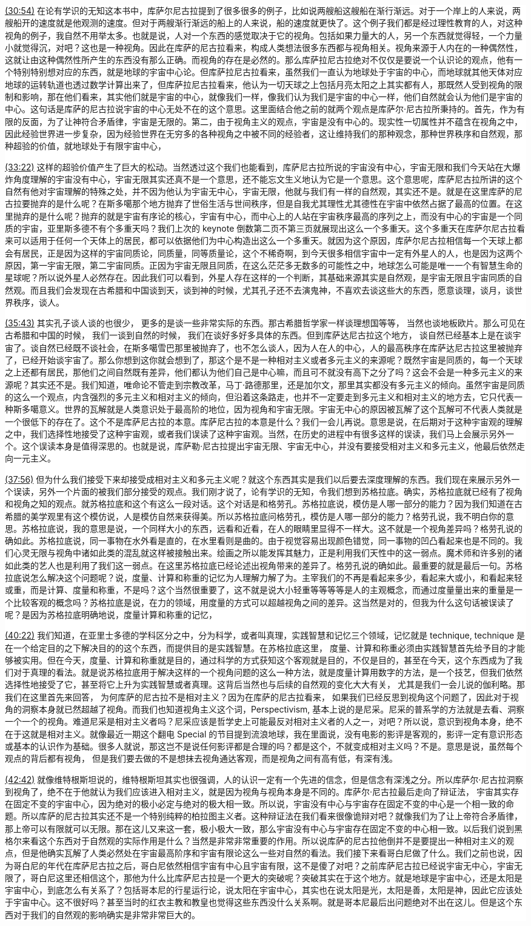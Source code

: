 [(30:54)](https://podwise.ai/dashboard/episodes/120698?locate=1854)
在论有学识的无知这本书中，库萨尔尼古拉提到了很多很多的例子，比如说两艘船这艘船在渐行渐远。对于一个岸上的人来说，两艘船开的速度就是他观测的速度。但对于两艘渐行渐远的船上的人来说，船的速度就更快了。这个例子我们都是经过理性教育的人，对这种视角的例子，我自然不用举太多。也就是说，人对一个东西的感觉取决于它的视角。包括如果力量大的人，另一个东西就觉得轻，一个力量小就觉得沉，对吧？这也是一种视角。因此在库萨的尼古拉看来，构成人类想法很多东西都与视角相关。视角来源于人内在的一种偶然性，这就让由这种偶然性所产生的东西没有那么正确。而视角的存在是必然的。那么库萨拉尼古拉绝对不仅仅是要说一个认识论的观点，他有一个特别特别想对应的东西，就是地球的宇宙中心论。但库萨拉尼古拉看来，虽然我们一直认为地球处于宇宙的中心，而地球就其他天体对应地球的运转轨道也透过数学计算出来了，但库萨拉尼古拉看来，他认为一切天球之上包括月亮太阳之上其实都有人，那既然人受到视角的限制和影响，那在他们看来，其实他们就是宇宙的中心，就像我们一样，像我们认为我们是宇宙的中心一样，他们自然就会认为他们是宇宙的中心。这句话是库萨的尼古拉说宇宙的中心无处不在的这个意思。这里面结合他之前的就两个观点是库萨尔·尼古拉所秉持的。首先，作为有限的反面，为了让神符合矛盾律，宇宙是无限的。第二，由于视角主义的观点，宇宙是没有中心的。现实性一切属性并不蕴含在视角之中，因此经验世界进一步复杂，因为经验世界在无穷多的各种视角之中被不同的经验者，这让维持我们的那种观念，那种世界秩序和自然观，那种超验的价值，就地球处于有限宇宙中心，

[(33:22)](https://podwise.ai/dashboard/episodes/120698?locate=2002)
这样的超验价值产生了巨大的松动。当然透过这个我们也能看到，库萨尼古拉所说的宇宙没有中心，宇宙无限和我们今天站在大爆炸角度理解的宇宙没有中心，宇宙无限其实还真不是一个意思，还不能忘文生义地认为它是一个意思。这个意思呢，库萨尼古拉所讲的这个自然有他对宇宙理解的特殊之处，并不因为他认为宇宙无中心，宇宙无限，他就与我们有一样的自然观，其实还不是。就是在这里库萨的尼古拉要抛弃的是什么呢？在斯多噶那个地方抛弃了世俗生活与世间秩序，但是自我尤其理性尤其德性在宇宙中依然占据了最高的位置。在这里抛弃的是什么呢？抛弃的就是宇宙有序论的核心，宇宙有中心，而中心上的人站在宇宙秩序最高的序列之上，而没有中心的宇宙是一个同质的宇宙，亚里斯多德不有个多重天吗？我们上次的 keynote 倒数第二页不第三页就展现出这么一个多重天。这个多重天在库萨尔尼古拉看来可以适用于任何一个天体上的居民，都可以依据他们为中心构造出这么一个多重天。就因为这个原因，库萨尔尼古拉相信每一个天球上都会有居民，正是因为这样的宇宙同质论，同质量，同等质量论，这个不稀奇啊，到今天很多相信宇宙中一定有外星人的人，也是因为这两个原因，第一宇宙无限，第二宇宙同质。正因为宇宙无限且同质，在这么茫茫多无数多的可能性之中，地球怎么可能是唯一一个有智慧生命的星球呢？所以说外星人必然存在。因此我们可以看到，外星人存在这样的一个判断，其基础来源其实是自然观，是宇宙无限且宇宙同质的自然观。而且我们会发现在古希腊和中国谈到天，谈到神的时候，尤其孔子还不去演鬼神，不喜欢去谈这些大的东西，愿意谈理，谈月，谈世界秩序，谈人。

[(35:43)](https://podwise.ai/dashboard/episodes/120698?locate=2143)
其实孔子谈人谈的也很少， 更多的是谈一些非常实际的东西。那古希腊哲学家一样谈理想国等等， 当然也谈地板欧片。那么可见在古希腊和中国的时候， 我们一谈到自然的时候， 我们在谈好多好多具体的东西。但到库萨达尼古拉这个地方， 谈自然已经基本上是在谈宇宙了。谈自然已经既不谈社会，在斯多噶雪巴那里被抛弃了，也不怎么谈人，因为人在人的中心，人的最高秩序在库萨达尼古拉这里被抛弃了，已经开始谈宇宙了。那么你想到这你就会想到了，那这个是不是一种相对主义或者多元主义的来源呢？既然宇宙是同质的，每一个天球之上还都有居民，那他们之间自然既有差异，他们都认为他们自己是中心嘛，而且可不就没有高下之分了吗？这会不会是一种多元主义的来源呢？其实还不是。我们知道，唯命论不管走到宗教改革，马丁·路德那里，还是加尔文，那里其实都没有多元主义的倾向。虽然宇宙是同质的这么一个观点，内含强烈的多元主义和相对主义的倾向，但沿着这条路走，也并不一定要走到多元主义和相对主义的地方去，它只代表一种斯多噶意义。世界的瓦解就是人类意识处于最高阶的地位，因为视角和宇宙无限。宇宙无中心的原因被瓦解了这个瓦解可不代表人类就是一个很低下的存在了。这个不是库萨尼古拉的本意。库萨尼古拉的本意是什么？我们一会儿再说。意思是说，在后期对于这种宇宙观的理解之中，我们选择性地接受了这种宇宙观，或者我们误读了这种宇宙观。当然，在历史的进程中有很多这样的误读，我们马上会展示另外一个。这个误读本身是值得深思的。也就是说，库萨勒·尼古拉提出宇宙无限、宇宙无中心，并没有要接受相对主义和多元主义，他最后依然走向一元主义。

[(37:56)](https://podwise.ai/dashboard/episodes/120698?locate=2276)
但为什么我们接受下来却接受成相对主义和多元主义呢？就这个东西其实是我们以后要去深度理解的东西。我们现在来展示另外一个误读，另外一个片面的被我们部分接受的观点。我们刚才说了，论有学识的无知，令我们想到苏格拉底。确实，苏格拉底就已经有了视角和视角之知的观点。就苏格拉底和这个有这么一段对话。这个对话是和格劳孔。苏格拉底说，模仿是人哪一部分的能力？因为我们知道在古希腊的美学观里有这个模仿说，人是模仿自然来获得美。所以苏格拉底问格劳孔，模仿是人哪一部分的能力？格劳孔说，我不明白你的意思。苏格拉底说，我的意思是说，一个同样大小的东西，远看和近看，在人的眼睛里显得不一样大。这不就是一个视角差异吗？格劳孔说的确如此。苏格拉底说，同一事物在水外看是直的，在水里看则是曲的。由于视觉容易出现颜色错觉，同一事物的凹凸看起来也是不同的。我们心灵无限与视角中诸如此类的混乱就这样被接触出来。绘画之所以能发挥其魅力，正是利用我们天性中的这一弱点。魔术师和许多别的诸如此类的艺人也是利用了我们这一弱点。在这里苏格拉底已经论述出视角带来的差异了。格劳孔说的确如此。最重要的就是最后一句。苏格拉底说怎么解决这个问题呢？说，度量、计算和称重的记忆为人理解力解了为。主宰我们的不再是看起来多少，看起来大或小，和看起来轻或重，而是计算、度量和称重，不是吗？这个当然很重要了，这不就是说大小轻重等等等等是人的主观概念，而通过度量量出来的重量是一个比较客观的概念吗？苏格拉底是说，在力的领域，用度量的方式可以超越视角之间的差异。这当然是对的，但我为什么这句话被误读了呢？是因为苏格拉底明确地说，度量计算和称重的记忆，

[(40:22)](https://podwise.ai/dashboard/episodes/120698?locate=2422)
我们知道，在亚里士多德的学科区分之中，分为科学，或者叫真理，实践智慧和记忆三个领域，记忆就是 technique, technique 是在一个给定目的之下解决目的的这个东西，而提供目的是实践智慧。在苏格拉底这里， 度量、计算和称重必须由实践智慧首先给予目的才能够被实用。但在今天，度量、计算和称重就是目的，通过科学的方式获知这个客观就是目的，不仅是目的，甚至在今天，这个东西成为了我们对于真理的看法。就是说苏格拉底用于解决这样的一个视角问题的这么一种方法，就是度量计算用数字的方法，是一个技艺，但我们依然选择性地接受了它，甚至将它上升为实践智慧或者真理。这背后当然也与后续的自然观的变化大大有关， 尤其是我们一会儿说的伽利略。那我们在这里首先来回答， 为何库萨的尼古拉不是相对主义？因为在库萨的尼古拉看来， 如果我们已经反思到视角这个问题了，因此对于视角的洞察本身就已然超越了视角。而我们也知道视角主义这个词，Perspectivism, 基本上说的是尼采。尼采的普系学的方法就是去看、洞察一个一个的视角。难道尼采是相对主义者吗？尼采应该是哲学史上可能最反对相对主义者的人之一，对吧？所以说，意识到视角本身，绝不在于这就是相对主义。就像最近一期这个翻电 Special 的节目提到流浪地球，我在里面说，没有电影的影评是客观的，影评一定有意识形态或基本的认识作为基础。很多人就说，那这岂不是说任何影评都是合理的吗？都是这个，不就变成相对主义吗？不是。意思是说，虽然每个观点的背后都有视角， 但是我们要去做的不是想抹去视角通达客观，而是视角之间有高有低，有深有浅。

[(42:42)](https://podwise.ai/dashboard/episodes/120698?locate=2562)
就像维特根斯坦说的，维特根斯坦其实也很强调，人的认识一定有一个先进的信念，但是信念有深浅之分。所以库萨尔·尼古拉洞察到视角了，绝不在于他就认为我们应该进入相对主义，就是因为视角与视角本身是不同的。库萨尔·尼古拉最后走向了辩证法， 宇宙其实存在固定不变的宇宙中心，因为绝对的极小必定与绝对的极大相一致。所以说，宇宙没有中心与宇宙存在固定不变的中心是一个相一致的命题。所以库萨的尼古拉其实还不是一个特别纯粹的柏拉图主义者。这种辩证法在我们看来很像诡辩对吧？就像我们为了让上帝符合矛盾律，那上帝可以有限就可以无限。那在这儿又来这一套，极小极大一致，那么宇宙没有中心与宇宙存在固定不变的中心相一致。以后我们说到黑格尔来看这个东西对于自然观的实际作用是什么？当然是非常非常重要的作用。所以说库萨的尼古拉他倒并不是要提出一种相对主义的观点，但是他确实瓦解了人类必然处在宇宙最高阶序和宇宙有限论这么一些对自然的看法。我们接下来看哥白尼做了什么。我们之前也说，因为哥白尼的年代在库萨尼古拉之后，哥白尼依然相信宇宙有中心且宇宙有限，这不是傻了对吧？之前库萨尼古拉已经说宇宙无中心，宇宙无限了，哥白尼这里还相信这个，那他为什么比库萨尼古拉是一个更大的突破呢？突破其实在于这个地方。就是地球是宇宙中心，还是太阳是宇宙中心，到底怎么有关系了？包括哥本尼的行星运行论，说太阳在宇宙中心，其实也在说太阳是光，太阳是善，太阳是神，因此它应该处于宇宙中心。这不很好吗？甚至当时的红衣主教和教皇也觉得这些东西没什么关系啊。就是哥本尼最后出问题绝对不出在这儿。但是这个东西对于我们的自然观的影响确实是非常非常巨大的。
